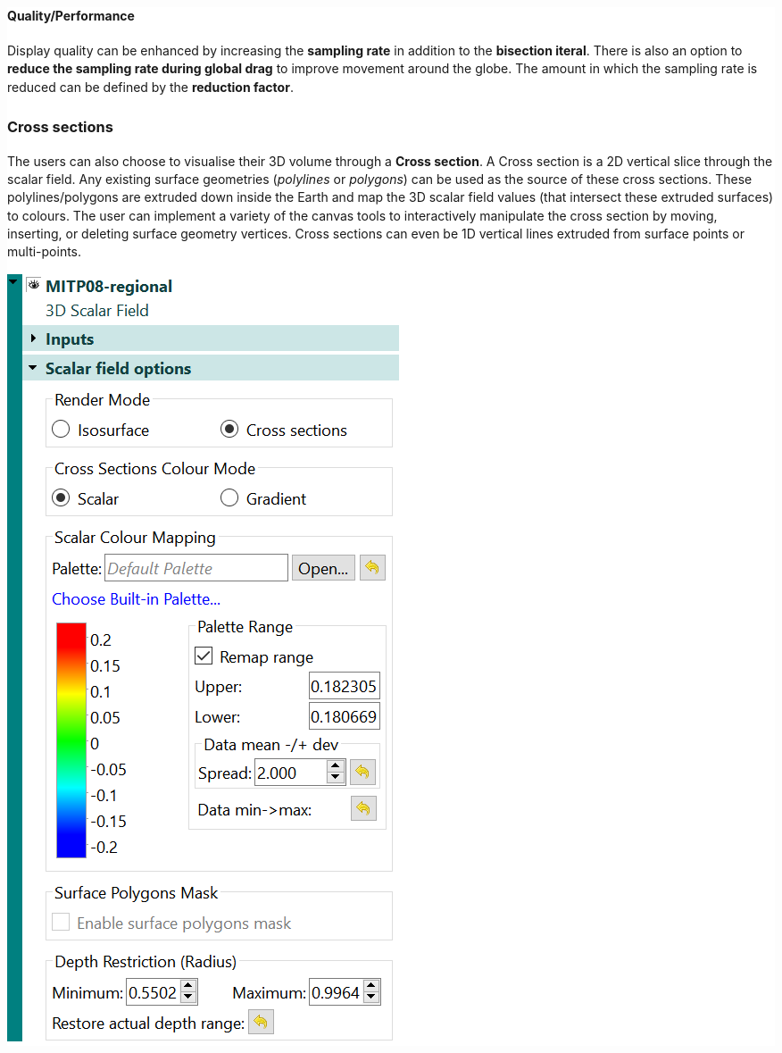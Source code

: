 
#### Quality/Performance

Display quality can be enhanced by increasing the **sampling rate** in addition to the **bisection iteral**. There is also an option to **reduce the sampling rate during global drag** to improve movement around the globe. The amount in which the sampling rate is reduced can be defined by the **reduction factor**. 

### Cross sections

The users can also choose to visualise their 3D volume through a **Cross section**. A Cross section is a 2D vertical slice through the scalar field. Any existing surface geometries (*polylines* or *polygons*) can be used as the source of these cross sections. These polylines/polygons are extruded down inside the Earth and map the 3D scalar field values (that intersect these extruded surfaces) to colours. The user can implement a variety of the canvas tools to interactively manipulate the cross section by moving, inserting, or deleting surface geometry vertices. Cross sections can even be 1D vertical lines extruded from surface points or multi-points. 

![](screenshots/3DScalarField-CrossSection.png)
